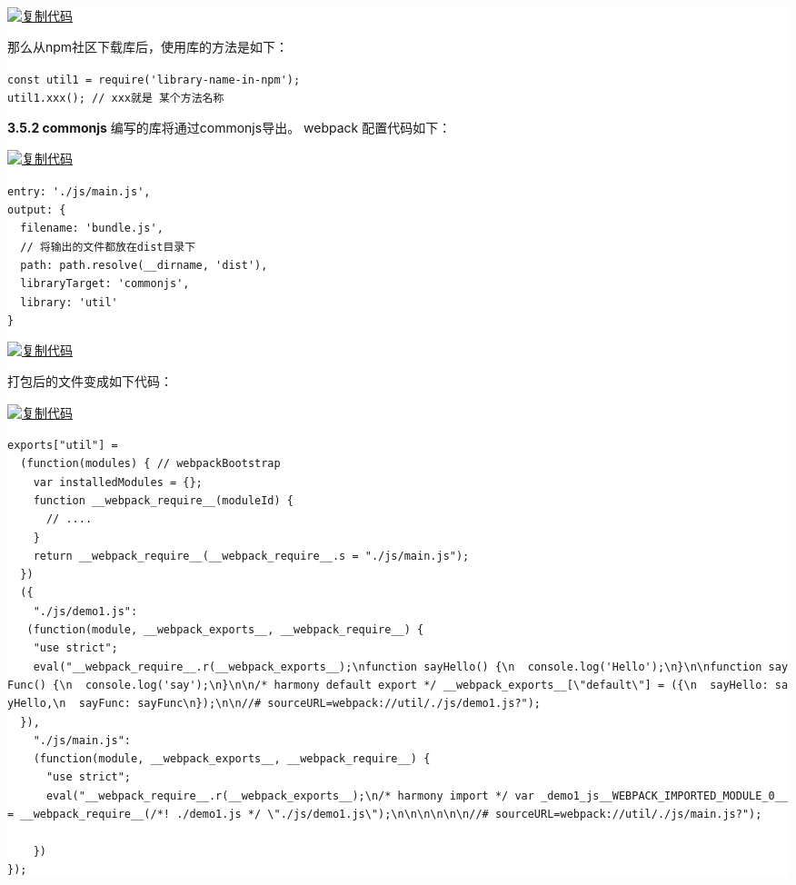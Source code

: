 [![复制代码](https://common.cnblogs.com/images/copycode.gif)](javascript:void(0);)

那么从npm社区下载库后，使用库的方法是如下：

```
const util1 = require('library-name-in-npm');
util1.xxx(); // xxx就是 某个方法名称
```

**3.5.2 commonjs**
编写的库将通过commonjs导出。
webpack 配置代码如下：

[![复制代码](https://common.cnblogs.com/images/copycode.gif)](javascript:void(0);)

```
entry: './js/main.js',
output: {
  filename: 'bundle.js',
  // 将输出的文件都放在dist目录下
  path: path.resolve(__dirname, 'dist'),
  libraryTarget: 'commonjs',
  library: 'util'
}
```

[![复制代码](https://common.cnblogs.com/images/copycode.gif)](javascript:void(0);)

打包后的文件变成如下代码：

[![复制代码](https://common.cnblogs.com/images/copycode.gif)](javascript:void(0);)

```
exports["util"] =
  (function(modules) { // webpackBootstrap
    var installedModules = {};
    function __webpack_require__(moduleId) {
      // ....
    }
    return __webpack_require__(__webpack_require__.s = "./js/main.js");
  })
  ({
    "./js/demo1.js":
   (function(module, __webpack_exports__, __webpack_require__) {
    "use strict";
    eval("__webpack_require__.r(__webpack_exports__);\nfunction sayHello() {\n  console.log('Hello');\n}\n\nfunction sayFunc() {\n  console.log('say');\n}\n\n/* harmony default export */ __webpack_exports__[\"default\"] = ({\n  sayHello: sayHello,\n  sayFunc: sayFunc\n});\n\n//# sourceURL=webpack://util/./js/demo1.js?");
  }),
    "./js/main.js":
    (function(module, __webpack_exports__, __webpack_require__) {
      "use strict";
      eval("__webpack_require__.r(__webpack_exports__);\n/* harmony import */ var _demo1_js__WEBPACK_IMPORTED_MODULE_0__ = __webpack_require__(/*! ./demo1.js */ \"./js/demo1.js\");\n\n\n\n\n\n//# sourceURL=webpack://util/./js/main.js?");

    })
});
```
